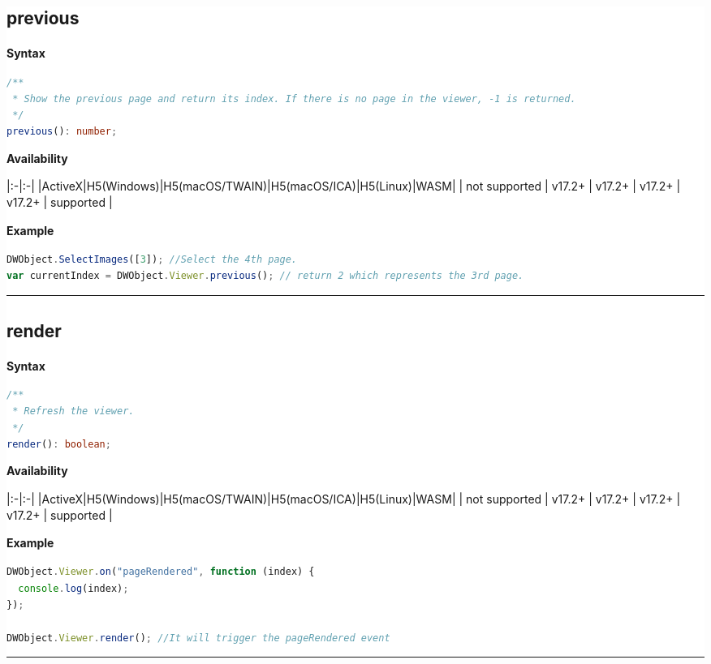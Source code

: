 ## previous

**Syntax**

```typescript
/**
 * Show the previous page and return its index. If there is no page in the viewer, -1 is returned.
 */
previous(): number;
```

**Availability**

<div class="availability"></div>

|:-|:-|
|ActiveX|H5(Windows)|H5(macOS/TWAIN)|H5(macOS/ICA)|H5(Linux)|WASM|
| not supported | v17.2+ | v17.2+ | v17.2+ | v17.2+ | supported |

**Example**

```javascript
DWObject.SelectImages([3]); //Select the 4th page.
var currentIndex = DWObject.Viewer.previous(); // return 2 which represents the 3rd page.
```

---

## render

**Syntax**

```typescript
/**
 * Refresh the viewer.
 */
render(): boolean;
```

**Availability**

<div class="availability"></div>

|:-|:-|
|ActiveX|H5(Windows)|H5(macOS/TWAIN)|H5(macOS/ICA)|H5(Linux)|WASM|
| not supported | v17.2+ | v17.2+ | v17.2+ | v17.2+ | supported |

**Example**

```javascript
DWObject.Viewer.on("pageRendered", function (index) {
  console.log(index);
});

DWObject.Viewer.render(); //It will trigger the pageRendered event
```

---